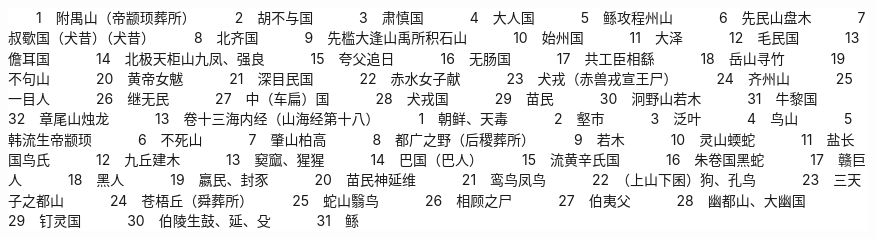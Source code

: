 　　1　附禺山（帝颛顼葬所）　
　　2　胡不与国　
　　3　肃慎国　
　　4　大人国　
　　5　鲧攻程州山　
　　6　先民山盘木　
　　7　叔歜国（犬昔）（犬昔）　
　　8　北齐国　
　　9　先槛大逢山禹所积石山　
　　10　始州国　
　　11　大泽　
　　12　毛民国　
　　13　儋耳国　
　　14　北极天柜山九凤、强良　
　　15　夸父追日　
　　16　无肠国　
　　17　共工臣相繇　
　　18　岳山寻竹　
　　19　不句山　
　　20　黄帝女魃　
　　21　深目民国　
　　22　赤水女子献　
　　23　犬戎（赤兽戎宣王尸）　
　　24　齐州山　
　　25　一目人　
　　26　继无民　
　　27　中（车扁）国　
　　28　犬戎国　
　　29　苗民　
　　30　泂野山若木　
　　31　牛黎国　
　　32　章尾山烛龙　
　　13　卷十三海内经（山海经第十八）　
　　1　朝鲜、天毒　
　　2　壑市　
　　3　泛叶　
　　4　鸟山　
　　5　韩流生帝颛顼　
　　6　不死山　
　　7　肇山柏高　
　　8　都广之野（后稷葬所）　
　　9　若木　
　　10　灵山蝡蛇　
　　11　盐长国鸟氏　
　　12　九丘建木　
　　13　窫窳、猩猩　
　　14　巴国（巴人）　
　　15　流黄辛氏国　
　　16　朱卷国黑蛇　
　　17　赣巨人　
　　18　黑人　
　　19　嬴民、封豕　
　　20　苗民神延维　
　　21　鸾鸟凤鸟　
　　22　（上山下囷）狗、孔鸟　
　　23　三天子之都山　
　　24　苍梧丘（舜葬所）　
　　25　蛇山翳鸟　
　　26　相顾之尸　
　　27　伯夷父　
　　28　幽都山、大幽国　
　　29　钉灵国　
　　30　伯陵生鼓、延、殳　
　　31　鲧　